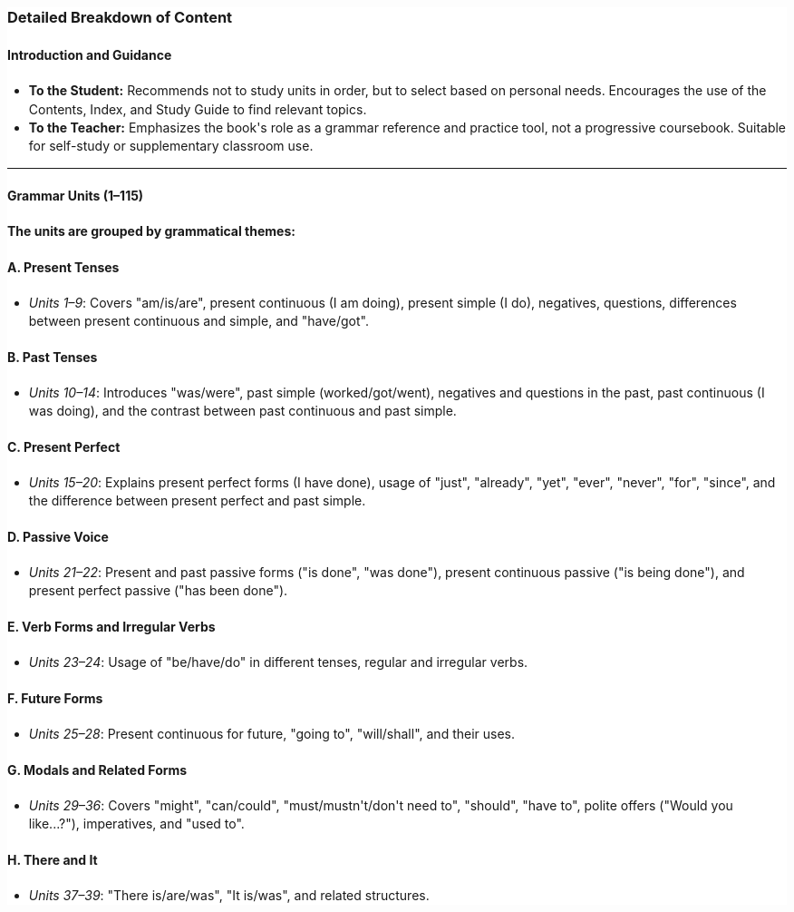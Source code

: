 
### Detailed Breakdown of Content

#### **Introduction and Guidance**

- **To the Student:** Recommends not to study units in order, but to select based on personal needs. Encourages the use of the Contents, Index, and Study Guide to find relevant topics.
- **To the Teacher:** Emphasizes the book's role as a grammar reference and practice tool, not a progressive coursebook. Suitable for self-study or supplementary classroom use.

---

#### **Grammar Units (1–115)**

**The units are grouped by grammatical themes:**

#### **A. Present Tenses**

- *Units 1–9*: Covers "am/is/are", present continuous (I am doing), present simple (I do), negatives, questions, differences between present continuous and simple, and "have/got".


#### **B. Past Tenses**

- *Units 10–14*: Introduces "was/were", past simple (worked/got/went), negatives and questions in the past, past continuous (I was doing), and the contrast between past continuous and past simple.


#### **C. Present Perfect**

- *Units 15–20*: Explains present perfect forms (I have done), usage of "just", "already", "yet", "ever", "never", "for", "since", and the difference between present perfect and past simple.


#### **D. Passive Voice**

- *Units 21–22*: Present and past passive forms ("is done", "was done"), present continuous passive ("is being done"), and present perfect passive ("has been done").


#### **E. Verb Forms and Irregular Verbs**

- *Units 23–24*: Usage of "be/have/do" in different tenses, regular and irregular verbs.


#### **F. Future Forms**

- *Units 25–28*: Present continuous for future, "going to", "will/shall", and their uses.


#### **G. Modals and Related Forms**

- *Units 29–36*: Covers "might", "can/could", "must/mustn't/don't need to", "should", "have to", polite offers ("Would you like...?"), imperatives, and "used to".


#### **H. There and It**

- *Units 37–39*: "There is/are/was", "It is/was", and related structures.
